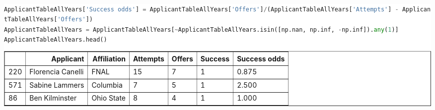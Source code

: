 
```python
ApplicantTableAllYears['Success odds'] = ApplicantTableAllYears['Offers']/(ApplicantTableAllYears['Attempts'] - ApplicantTableAllYears['Offers'])
ApplicantTableAllYears = ApplicantTableAllYears[~ApplicantTableAllYears.isin([np.nan, np.inf, -np.inf]).any(1)]
ApplicantTableAllYears.head()
```




<div>
<style scoped>
    .dataframe tbody tr th:only-of-type {
        vertical-align: middle;
    }

    .dataframe tbody tr th {
        vertical-align: top;
    }

    .dataframe thead th {
        text-align: right;
    }
</style>
<table border="1" class="dataframe">
  <thead>
    <tr style="text-align: right;">
      <th></th>
      <th>Applicant</th>
      <th>Affiliation</th>
      <th>Attempts</th>
      <th>Offers</th>
      <th>Success</th>
      <th>Success odds</th>
    </tr>
  </thead>
  <tbody>
    <tr>
      <td>220</td>
      <td>Florencia Canelli</td>
      <td>FNAL</td>
      <td>15</td>
      <td>7</td>
      <td>1</td>
      <td>0.875</td>
    </tr>
    <tr>
      <td>571</td>
      <td>Sabine Lammers</td>
      <td>Columbia</td>
      <td>7</td>
      <td>5</td>
      <td>1</td>
      <td>2.500</td>
    </tr>
    <tr>
      <td>86</td>
      <td>Ben Kilminster</td>
      <td>Ohio State</td>
      <td>8</td>
      <td>4</td>
      <td>1</td>
      <td>1.000</td>
    </tr>
    <tr>